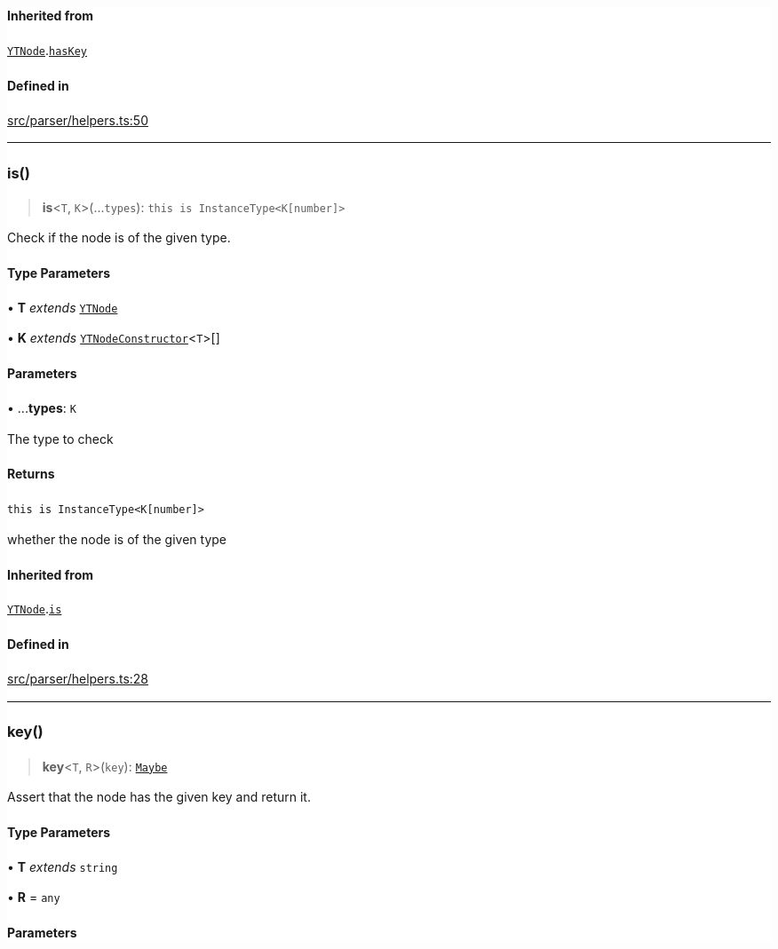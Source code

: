 #### Inherited from

[`YTNode`](../../Helpers/classes/YTNode.md).[`hasKey`](../../Helpers/classes/YTNode.md#haskey)

#### Defined in

[src/parser/helpers.ts:50](https://github.com/LuanRT/YouTube.js/blob/fc5571629eca037af7de03f4b903da6add1f300b/src/parser/helpers.ts#L50)

***

### is()

> **is**\<`T`, `K`\>(...`types`): `this is InstanceType<K[number]>`

Check if the node is of the given type.

#### Type Parameters

• **T** *extends* [`YTNode`](../../Helpers/classes/YTNode.md)

• **K** *extends* [`YTNodeConstructor`](../../Helpers/interfaces/YTNodeConstructor.md)\<`T`\>[]

#### Parameters

• ...**types**: `K`

The type to check

#### Returns

`this is InstanceType<K[number]>`

whether the node is of the given type

#### Inherited from

[`YTNode`](../../Helpers/classes/YTNode.md).[`is`](../../Helpers/classes/YTNode.md#is)

#### Defined in

[src/parser/helpers.ts:28](https://github.com/LuanRT/YouTube.js/blob/fc5571629eca037af7de03f4b903da6add1f300b/src/parser/helpers.ts#L28)

***

### key()

> **key**\<`T`, `R`\>(`key`): [`Maybe`](../../Helpers/classes/Maybe.md)

Assert that the node has the given key and return it.

#### Type Parameters

• **T** *extends* `string`

• **R** = `any`

#### Parameters
